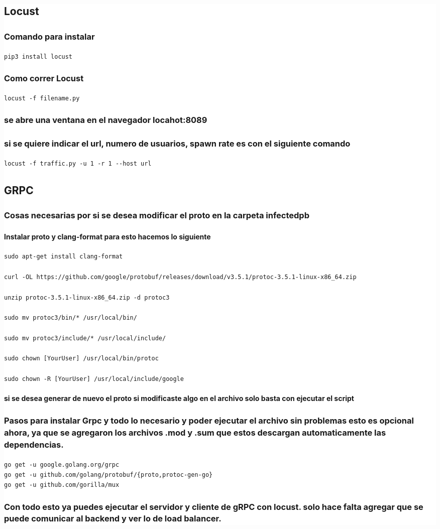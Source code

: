 ## Locust 

### Comando para instalar
    pip3 install locust

### Como correr Locust 
    locust -f filename.py 
### se abre una ventana en el navegador locahot:8089 

### si se quiere indicar el url, numero de usuarios, spawn rate es con el siguiente comando
    locust -f traffic.py -u 1 -r 1 --host url 

## GRPC 

### Cosas necesarias por si se desea modificar el proto en la carpeta infectedpb

#### Instalar proto y clang-format para esto hacemos lo siguiente 

    sudo apt-get install clang-format 

    curl -OL https://github.com/google/protobuf/releases/download/v3.5.1/protoc-3.5.1-linux-x86_64.zip

    unzip protoc-3.5.1-linux-x86_64.zip -d protoc3

    sudo mv protoc3/bin/* /usr/local/bin/

    sudo mv protoc3/include/* /usr/local/include/

    sudo chown [YourUser] /usr/local/bin/protoc
    
    sudo chown -R [YourUser] /usr/local/include/google

#### si se desea generar de nuevo el proto si modificaste algo en el archivo solo basta con ejecutar el script 

### Pasos para instalar Grpc y todo lo necesario y poder ejecutar el archivo sin problemas esto es opcional ahora, ya que se agregaron los archivos .mod y .sum que estos descargan automaticamente las dependencias.

    go get -u google.golang.org/grpc
    go get -u github.com/golang/protobuf/{proto,protoc-gen-go}
    go get -u github.com/gorilla/mux

### Con todo esto ya puedes ejecutar el servidor y cliente de gRPC con locust. solo hace falta agregar que se puede comunicar al backend y ver lo de load balancer.
